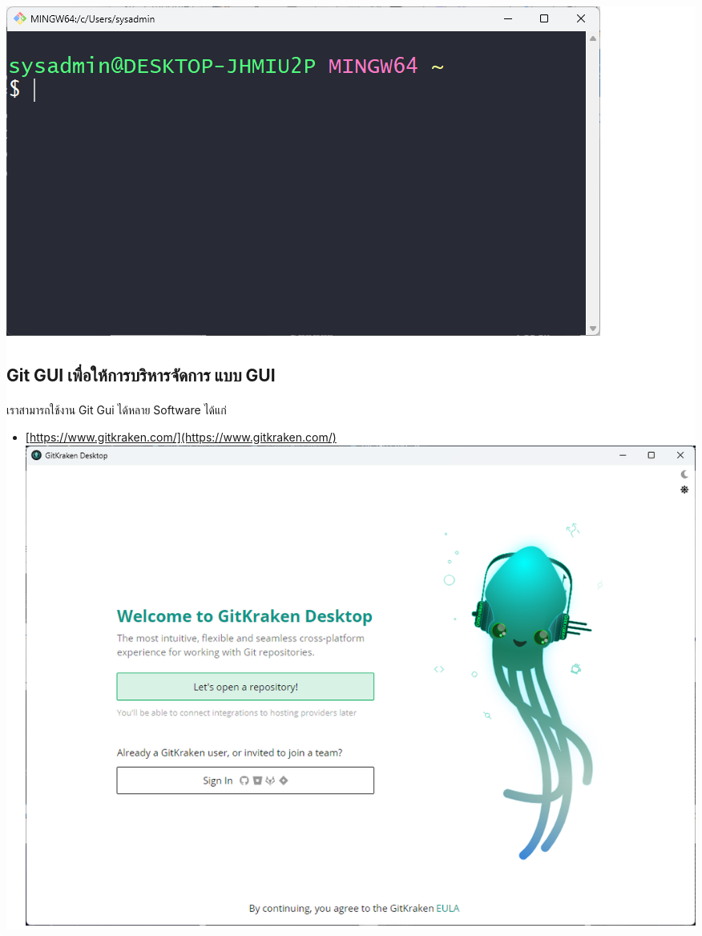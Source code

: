 ![](../assets/images/git-bash.png)


## Git GUI เพื่อให้การบริหารจัดการ แบบ GUI 
เราสามารถใช้งาน Git Gui ได้หลาย Software ได้แก่ 
- [https://www.gitkraken.com/](https://www.gitkraken.com/)
![](../assets/images/git-kraken.png)
